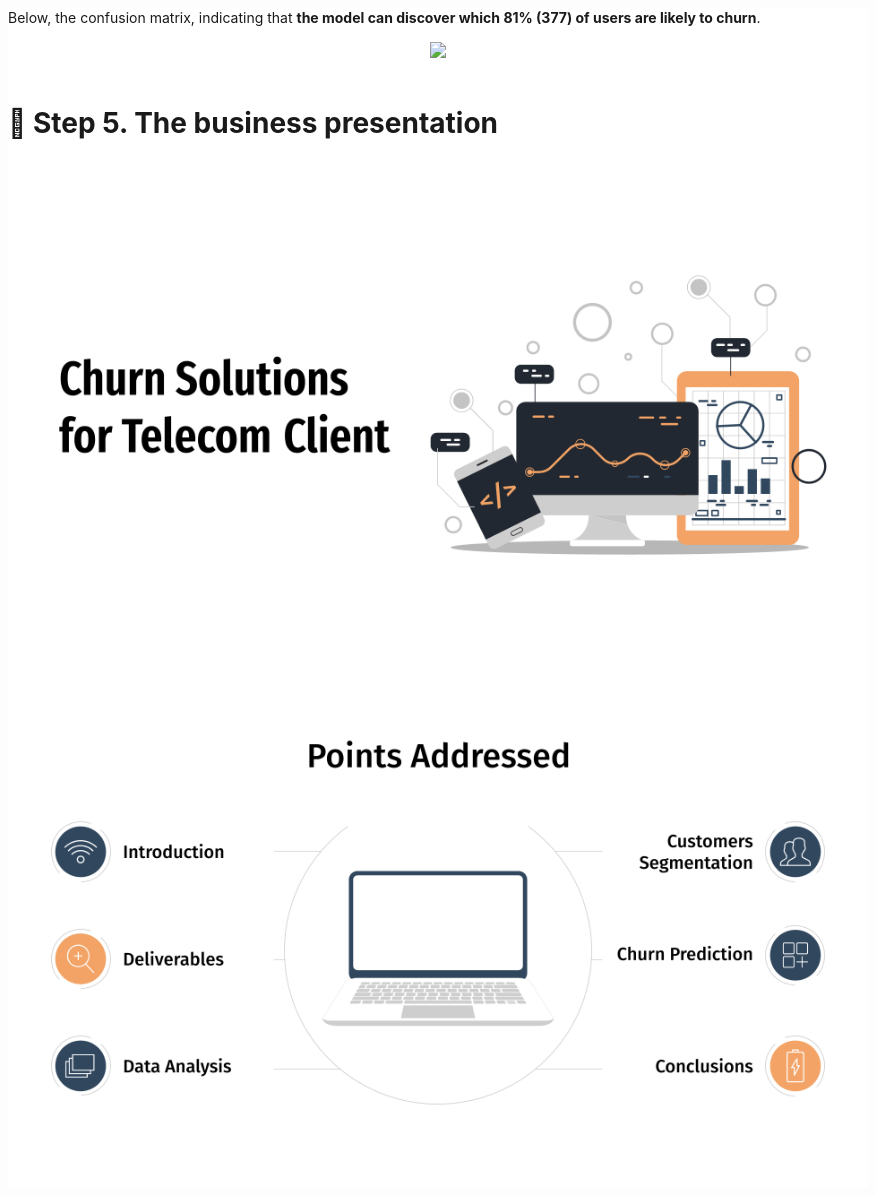 Below, the confusion matrix, indicating that **the model can discover which 81% (377) of users are likely to churn**.
<p align="center">
<img src='https://github.com/gabrielmotablima/DS002--churn-solutions--Telecom/assets/31813682/1ff7993c-a37a-45d7-a104-012aefc7ef2d' width='400'>
</p>


# :memo: Step 5. The business presentation

![1](images/1.png)
---
![2](images/2.png)
---